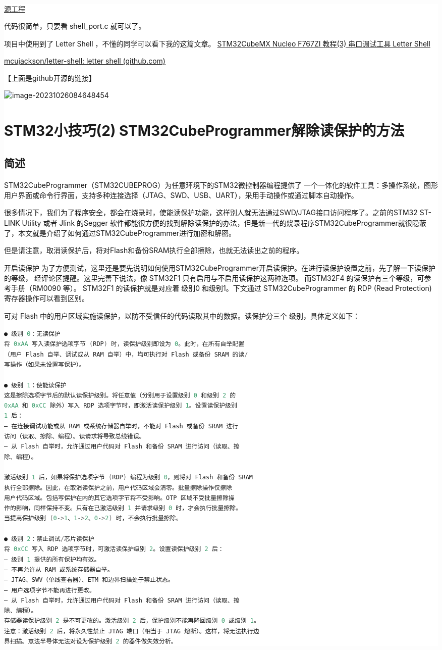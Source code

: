 [源工程](https://download.csdn.net/download/qq_38942623/85022269)

代码很简单，只要看 shell_port.c 就可以了。

项目中使用到了 Letter Shell ，不懂的同学可以看下我的这篇文章。
[STM32CubeMX Nucleo F767ZI 教程(3) 串口调试工具 Letter Shell](https://blog.csdn.net/qq_38942623/article/details/113097226)

[mcujackson/letter-shell: letter shell (github.com)](https://github.com/mcujackson/letter-shell)

【上面是github开源的链接】

![image-20231026084648454](https://zdh934.oss-cn-shenzhen.aliyuncs.com/PigGo/202310260846510.png)

# STM32小技巧(2) STM32CubeProgrammer解除读保护的方法

## 简述

STM32CubeProgrammer（STM32CUBEPROG）为任意环境下的STM32微控制器编程提供了
一个一体化的软件工具：多操作系统，图形用户界面或命令行界面，支持多种连接选择（JTAG、SWD、USB、UART），采用手动操作或通过脚本自动操作。

很多情况下，我们为了程序安全，都会在烧录时，使能读保护功能，这样别人就无法通过SWD/JTAG接口访问程序了。之前的STM32 ST-LINK Utility 或者 Jlink 的Segger 软件都能很方便的找到解除读保护的办法，但是新一代的烧录程序STM32CubeProgrammer就很隐蔽了，本文就是介绍了如何通过STM32CubeProgrammer进行加密和解密。

但是请注意，取消读保护后，将对Flash和备份SRAM执行全部擦除，也就无法读出之前的程序。

开启读保护
为了方便测试，这里还是要先说明如何使用STM32CubeProgrammer开启读保护。在进行读保护设置之前，先了解一下读保护的等级，
经评论区提醒。这里完善下说法，像 STM32F1 只有启用与不启用读保护这两种选项。
而STM32F4 的读保护有三个等级，可参考手册（RM0090 等）。
STM32F1 的读保护就是对应着 级别0 和级别1。下文通过 STM32CubeProgrammer 的 RDP (Read Protection) 寄存器操作可以看到区别。

可对 Flash 中的用户区域实施读保护，以防不受信任的代码读取其中的数据。读保护分三个 级别，具体定义如下：

```c
● 级别 0：无读保护
将 0xAA 写入读保护选项字节 (RDP) 时，读保护级别即设为 0。此时，在所有自举配置
（用户 Flash 自举、调试或从 RAM 自举）中，均可执行对 Flash 或备份 SRAM 的读/
写操作（如果未设置写保护）。

● 级别 1：使能读保护
这是擦除选项字节后的默认读保护级别。将任意值（分别用于设置级别 0 和级别 2 的
0xAA 和 0xCC 除外）写入 RDP 选项字节时，即激活读保护级别 1。设置读保护级别
1 后：
— 在连接调试功能或从 RAM 或系统存储器自举时，不能对 Flash 或备份 SRAM 进行
访问（读取、擦除、编程）。读请求将导致总线错误。
— 从 Flash 自举时，允许通过用户代码对 Flash 和备份 SRAM 进行访问（读取、擦
除、编程）。

激活级别 1 后，如果将保护选项字节 (RDP) 编程为级别 0，则将对 Flash 和备份 SRAM
执行全部擦除。因此，在取消读保护之前，用户代码区域会清零。批量擦除操作仅擦除
用户代码区域。包括写保护在内的其它选项字节将不受影响。OTP 区域不受批量擦除操
作的影响，同样保持不变。只有在已激活级别 1 并请求级别 0 时，才会执行批量擦除。
当提高保护级别 (0->1、1->2、0->2) 时，不会执行批量擦除。

● 级别 2：禁止调试/芯片读保护
将 0xCC 写入 RDP 选项字节时，可激活读保护级别 2。设置读保护级别 2 后：
— 级别 1 提供的所有保护均有效。
— 不再允许从 RAM 或系统存储器自举。
— JTAG、SWV（单线查看器）、ETM 和边界扫描处于禁止状态。
— 用户选项字节不能再进行更改。
— 从 Flash 自举时，允许通过用户代码对 Flash 和备份 SRAM 进行访问（读取、擦
除、编程）。
存储器读保护级别 2 是不可更改的。激活级别 2 后，保护级别不能再降回级别 0 或级别 1。
注意：激活级别 2 后，将永久性禁止 JTAG 端口（相当于 JTAG 熔断）。这样，将无法执行边
界扫描。意法半导体无法对设为保护级别 2 的器件做失效分析。
```